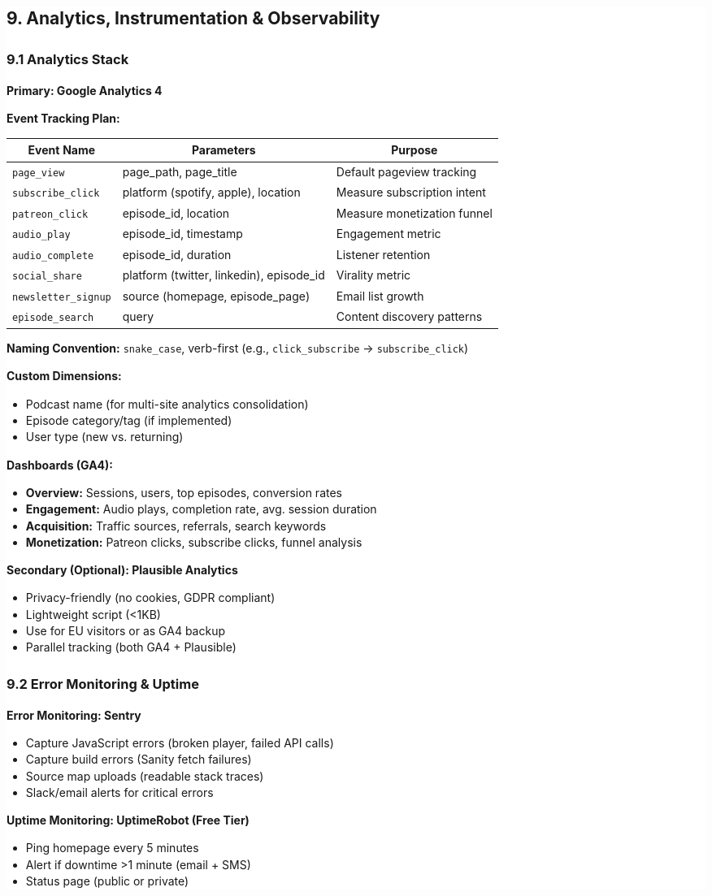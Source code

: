 
## 9. Analytics, Instrumentation & Observability

### 9.1 Analytics Stack

**Primary: Google Analytics 4**

**Event Tracking Plan:**

| Event Name | Parameters | Purpose |
|------------|------------|---------|
| `page_view` | page_path, page_title | Default pageview tracking |
| `subscribe_click` | platform (spotify, apple), location | Measure subscription intent |
| `patreon_click` | episode_id, location | Measure monetization funnel |
| `audio_play` | episode_id, timestamp | Engagement metric |
| `audio_complete` | episode_id, duration | Listener retention |
| `social_share` | platform (twitter, linkedin), episode_id | Virality metric |
| `newsletter_signup` | source (homepage, episode_page) | Email list growth |
| `episode_search` | query | Content discovery patterns |

**Naming Convention:** `snake_case`, verb-first (e.g., `click_subscribe` → `subscribe_click`)

**Custom Dimensions:**
- Podcast name (for multi-site analytics consolidation)
- Episode category/tag (if implemented)
- User type (new vs. returning)

**Dashboards (GA4):**
- **Overview:** Sessions, users, top episodes, conversion rates
- **Engagement:** Audio plays, completion rate, avg. session duration
- **Acquisition:** Traffic sources, referrals, search keywords
- **Monetization:** Patreon clicks, subscribe clicks, funnel analysis

**Secondary (Optional): Plausible Analytics**
- Privacy-friendly (no cookies, GDPR compliant)
- Lightweight script (<1KB)
- Use for EU visitors or as GA4 backup
- Parallel tracking (both GA4 + Plausible)

### 9.2 Error Monitoring & Uptime

**Error Monitoring: Sentry**
- Capture JavaScript errors (broken player, failed API calls)
- Capture build errors (Sanity fetch failures)
- Source map uploads (readable stack traces)
- Slack/email alerts for critical errors

**Uptime Monitoring: UptimeRobot (Free Tier)**
- Ping homepage every 5 minutes
- Alert if downtime >1 minute (email + SMS)
- Status page (public or private)
